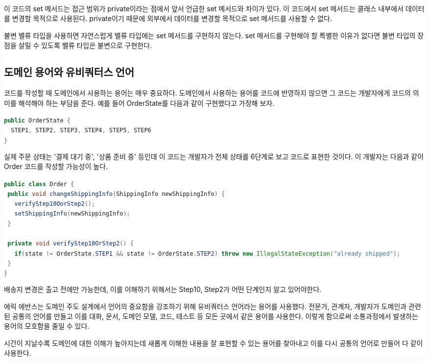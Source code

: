 ```java
```

이 코드의 set 메서드는 접근 범위가 private이라는 점에서 앞서 언급한 set 메서드와 차이가 있다. 이 코드에서 set 메서드는 클래스 내부에서 데이터를 변경할 목적으로 사용된다. private이기 때문에 외부에서 데이터를 변경할 목적으로 set 메서드를 사용할 수 없다.

불변 밸류 타입을 사용하면 자연스럽게 밸류 타입에는 set 메서드를 구현하지 않는다. set 메서드를 구현해야 할 특별한 이유가 없다면 불변 타입의 장점을 살릴 수 있도록 밸류 타입은 불변으로 구현한다. 

## 도메인 용어와 유비쿼터스 언어

코드를 작성할 때 도메인에서 사용하는 용어는 매우 중요하다. 도메인에서 사용하는 용어를 코드에 반영하지 않으면 그 코드는 개발자에게 코드의 의미를 해석해야 하는 부담을 준다. 예를 들어 OrderState를 다음과 같이 구현했다고 가정해 보자.

```java
public OrderState {
  STEP1, STEP2, STEP3, STEP4, STEP5, STEP6
}
```
 실제 주문 상태는 '결제 대기 중', '상품 준비 중' 등인데 이 코드는 개발자가 전체 상태를 6단계로 보고 코드로 표현한 것이다. 이 개발자는 다음과 같이 Order 코드를 작성할 가능성이 높다.

 ```java
public class Order {
  public void changeShippingInfo(ShippingInfo newShippingInfo) {
    verifyStep10OorStep2();
    setShippingInfo(newShippingInfo);
  }

  private void verifyStep10OrStep2() {
    if(state != OrderState.STEP1 && state != OrderState.STEP2) throw new IllegalStateException("already shipped");
  }
}
 ```

배송지 변경은 출고 전에만 가능한데, 이를 이해하기 위해서는 Step10, Step2가 어떤 단계인지 알고 있어야한다. 

에릭 에반스는 도메인 주도 설계에서 언어의 중요함을 강조하기 위해 유비쿼터스 언어라는 용어를 사용했다. 전문가, 관계자, 개발자가 도메인과 관련된 공통의 언어를 만들고 이를 대화, 문서, 도메인 모델, 코드, 테스트 등 모든 곳에서 같은 용어를 사용한다. 이렇게 함으로써 소통과정에서 발생하는 용어의 모호함을 줄일 수 있다.

시간이 지날수록 도메인에 대한 이해가 높아지는데 새롭게 이해한 내용을 잘 표현할 수 있는 용어를 찾아내고 이를 다시 공통의 언어로 만들어 다 같이 사용한다.